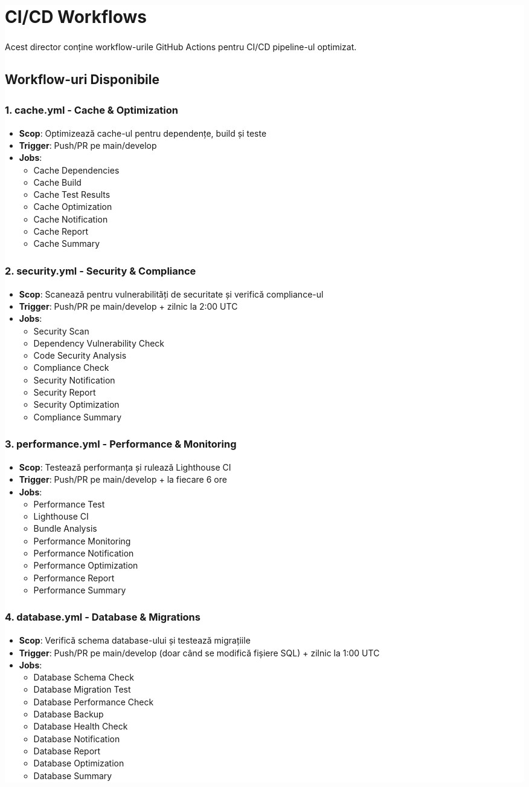 # CI/CD Workflows

Acest director conține workflow-urile GitHub Actions pentru CI/CD pipeline-ul optimizat.

## Workflow-uri Disponibile

### 1. **cache.yml** - Cache & Optimization
- **Scop**: Optimizează cache-ul pentru dependențe, build și teste
- **Trigger**: Push/PR pe main/develop
- **Jobs**:
  - Cache Dependencies
  - Cache Build
  - Cache Test Results
  - Cache Optimization
  - Cache Notification
  - Cache Report
  - Cache Summary

### 2. **security.yml** - Security & Compliance
- **Scop**: Scanează pentru vulnerabilități de securitate și verifică compliance-ul
- **Trigger**: Push/PR pe main/develop + zilnic la 2:00 UTC
- **Jobs**:
  - Security Scan
  - Dependency Vulnerability Check
  - Code Security Analysis
  - Compliance Check
  - Security Notification
  - Security Report
  - Security Optimization
  - Compliance Summary

### 3. **performance.yml** - Performance & Monitoring
- **Scop**: Testează performanța și rulează Lighthouse CI
- **Trigger**: Push/PR pe main/develop + la fiecare 6 ore
- **Jobs**:
  - Performance Test
  - Lighthouse CI
  - Bundle Analysis
  - Performance Monitoring
  - Performance Notification
  - Performance Optimization
  - Performance Report
  - Performance Summary

### 4. **database.yml** - Database & Migrations
- **Scop**: Verifică schema database-ului și testează migrațiile
- **Trigger**: Push/PR pe main/develop (doar când se modifică fișiere SQL) + zilnic la 1:00 UTC
- **Jobs**:
  - Database Schema Check
  - Database Migration Test
  - Database Performance Check
  - Database Backup
  - Database Health Check
  - Database Notification
  - Database Report
  - Database Optimization
  - Database Summary
